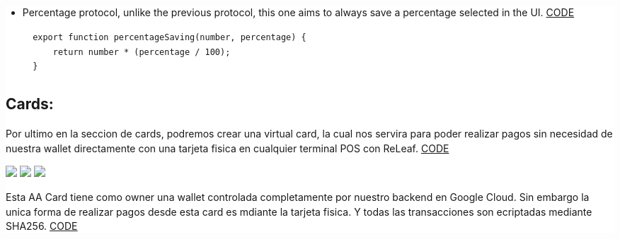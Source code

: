 - Percentage protocol, unlike the previous protocol, this one aims to always save a percentage selected in the UI. [CODE](./ReLeaf/src/utils/utils.js)

        export function percentageSaving(number, percentage) {
            return number * (percentage / 100);
        }

## Cards:

Por ultimo en la seccion de cards, podremos crear una virtual card, la cual nos servira para poder realizar pagos sin necesidad de nuestra wallet directamente con una tarjeta fisica en cualquier terminal POS con ReLeaf. [CODE](./Cloud%20Functions/Add%20Card/index.js)

<img src="https://i.ibb.co/P9nb73m/vlcsnap-2024-05-05-13h56m32s908.png" width="32%"> <img src="https://i.ibb.co/28VTxY7/vlcsnap-2024-05-05-13h56m38s244.png" width="32%"> <img src="https://i.ibb.co/NKp3rgR/vlcsnap-2024-05-05-13h56m47s323.png" width="32%">

Esta AA Card tiene como owner una wallet controlada completamente por nuestro backend en Google Cloud. Sin embargo la unica forma de realizar pagos desde esta card es mdiante la tarjeta fisica. Y todas las transacciones son ecriptadas mediante SHA256. [CODE](./Cloud%20Functions/Card%20Transaction/index.js)